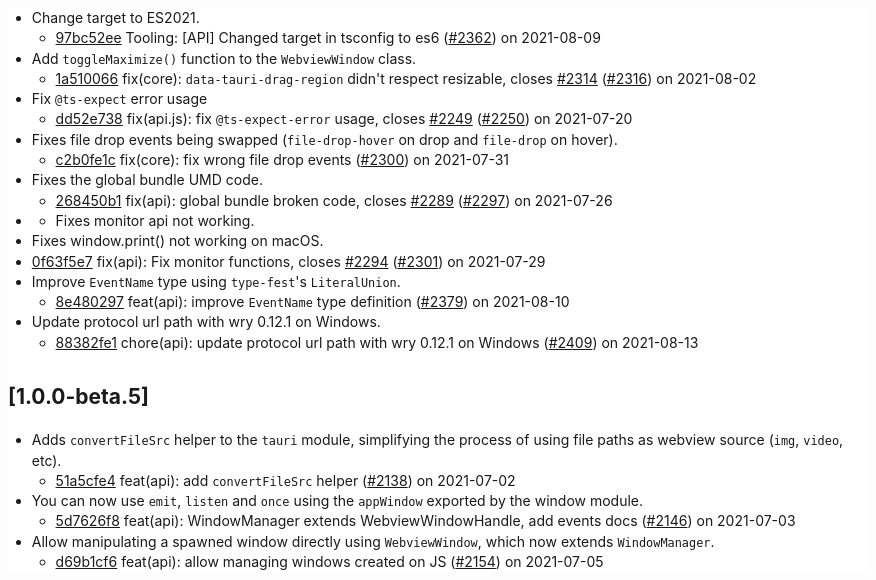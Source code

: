 - Change target to ES2021.
  - [97bc52ee](https://www.github.com/tauri-apps/tauri/commit/97bc52ee03dec0b67cc1cced23305a4c53e9eb62) Tooling: \[API] Changed target in tsconfig to es6 ([#2362](https://www.github.com/tauri-apps/tauri/pull/2362)) on 2021-08-09
- Add `toggleMaximize()` function to the `WebviewWindow` class.
  - [1a510066](https://www.github.com/tauri-apps/tauri/commit/1a510066732d5f61c88c0ceed1c5f5cc559faf7d) fix(core): `data-tauri-drag-region` didn't respect resizable, closes [#2314](https://www.github.com/tauri-apps/tauri/pull/2314) ([#2316](https://www.github.com/tauri-apps/tauri/pull/2316)) on 2021-08-02
- Fix `@ts-expect` error usage
  - [dd52e738](https://www.github.com/tauri-apps/tauri/commit/dd52e738f1fd323bd8d185d6e650f412eb031200) fix(api.js): fix `@ts-expect-error` usage, closes [#2249](https://www.github.com/tauri-apps/tauri/pull/2249) ([#2250](https://www.github.com/tauri-apps/tauri/pull/2250)) on 2021-07-20
- Fixes file drop events being swapped (`file-drop-hover` on drop and `file-drop` on hover).
  - [c2b0fe1c](https://www.github.com/tauri-apps/tauri/commit/c2b0fe1ce58e54dbcfdb63162ad17d7e6d8774d9) fix(core): fix wrong file drop events ([#2300](https://www.github.com/tauri-apps/tauri/pull/2300)) on 2021-07-31
- Fixes the global bundle UMD code.
  - [268450b1](https://www.github.com/tauri-apps/tauri/commit/268450b1329a4b55f2043890c565a8563f890c3a) fix(api): global bundle broken code, closes [#2289](https://www.github.com/tauri-apps/tauri/pull/2289) ([#2297](https://www.github.com/tauri-apps/tauri/pull/2297)) on 2021-07-26
- - Fixes monitor api not working.
- Fixes window.print() not working on macOS.
- [0f63f5e7](https://www.github.com/tauri-apps/tauri/commit/0f63f5e757873f1787a1ae07ca531340d0d45ec3) fix(api): Fix monitor functions, closes [#2294](https://www.github.com/tauri-apps/tauri/pull/2294) ([#2301](https://www.github.com/tauri-apps/tauri/pull/2301)) on 2021-07-29
- Improve `EventName` type using `type-fest`'s `LiteralUnion`.
  - [8e480297](https://www.github.com/tauri-apps/tauri/commit/8e48029790857b38988da4d291aa7458f51bb265) feat(api): improve `EventName` type definition ([#2379](https://www.github.com/tauri-apps/tauri/pull/2379)) on 2021-08-10
- Update protocol url path with wry 0.12.1 on Windows.
  - [88382fe1](https://www.github.com/tauri-apps/tauri/commit/88382fe147ebcb3f59308cc529e5562a04970876) chore(api): update protocol url path with wry 0.12.1 on Windows ([#2409](https://www.github.com/tauri-apps/tauri/pull/2409)) on 2021-08-13

## \[1.0.0-beta.5]

- Adds `convertFileSrc` helper to the `tauri` module, simplifying the process of using file paths as webview source (`img`, `video`, etc).
  - [51a5cfe4](https://www.github.com/tauri-apps/tauri/commit/51a5cfe4b5e9890fb6f639c9c929657fd747a595) feat(api): add `convertFileSrc` helper ([#2138](https://www.github.com/tauri-apps/tauri/pull/2138)) on 2021-07-02
- You can now use `emit`, `listen` and `once` using the `appWindow` exported by the window module.
  - [5d7626f8](https://www.github.com/tauri-apps/tauri/commit/5d7626f89781a6ebccceb9ab3b2e8335aa7a0392) feat(api): WindowManager extends WebviewWindowHandle, add events docs ([#2146](https://www.github.com/tauri-apps/tauri/pull/2146)) on 2021-07-03
- Allow manipulating a spawned window directly using `WebviewWindow`, which now extends `WindowManager`.
  - [d69b1cf6](https://www.github.com/tauri-apps/tauri/commit/d69b1cf6d7c13297073073d753e30fe1a22a09cb) feat(api): allow managing windows created on JS ([#2154](https://www.github.com/tauri-apps/tauri/pull/2154)) on 2021-07-05
